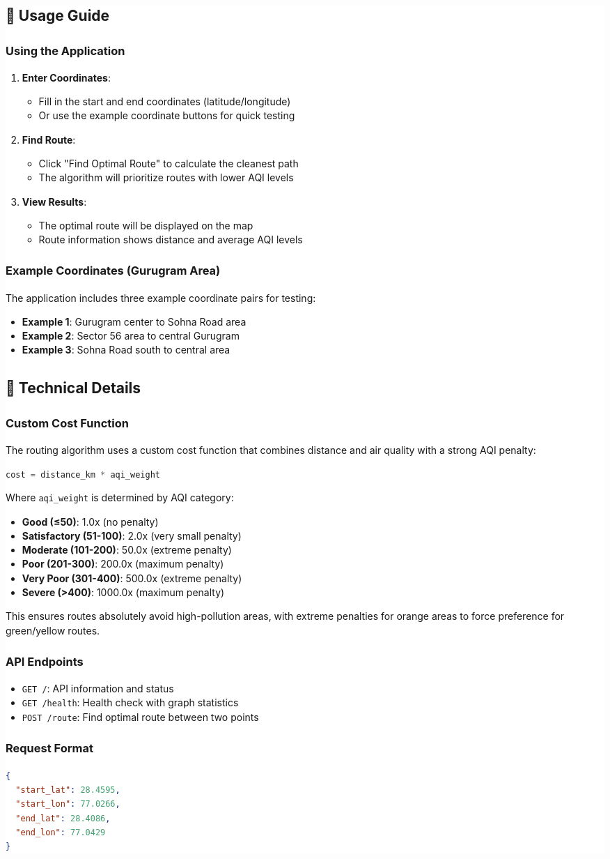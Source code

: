 ## 📖 Usage Guide

### Using the Application

1. **Enter Coordinates**: 
   - Fill in the start and end coordinates (latitude/longitude)
   - Or use the example coordinate buttons for quick testing

2. **Find Route**: 
   - Click "Find Optimal Route" to calculate the cleanest path
   - The algorithm will prioritize routes with lower AQI levels

3. **View Results**:
   - The optimal route will be displayed on the map
   - Route information shows distance and average AQI levels

### Example Coordinates (Gurugram Area)

The application includes three example coordinate pairs for testing:

- **Example 1**: Gurugram center to Sohna Road area
- **Example 2**: Sector 56 area to central Gurugram  
- **Example 3**: Sohna Road south to central area

## 🔧 Technical Details

### Custom Cost Function

The routing algorithm uses a custom cost function that combines distance and air quality with a strong AQI penalty:

```python
cost = distance_km * aqi_weight
```

Where `aqi_weight` is determined by AQI category:
- **Good (≤50)**: 1.0x (no penalty)
- **Satisfactory (51-100)**: 2.0x (very small penalty)
- **Moderate (101-200)**: 50.0x (extreme penalty)
- **Poor (201-300)**: 200.0x (maximum penalty)
- **Very Poor (301-400)**: 500.0x (extreme penalty)
- **Severe (>400)**: 1000.0x (maximum penalty)

This ensures routes absolutely avoid high-pollution areas, with extreme penalties for orange areas to force preference for green/yellow routes.

### API Endpoints

- `GET /`: API information and status
- `GET /health`: Health check with graph statistics
- `POST /route`: Find optimal route between two points

### Request Format
```json
{
  "start_lat": 28.4595,
  "start_lon": 77.0266,
  "end_lat": 28.4086,
  "end_lon": 77.0429
}
```
